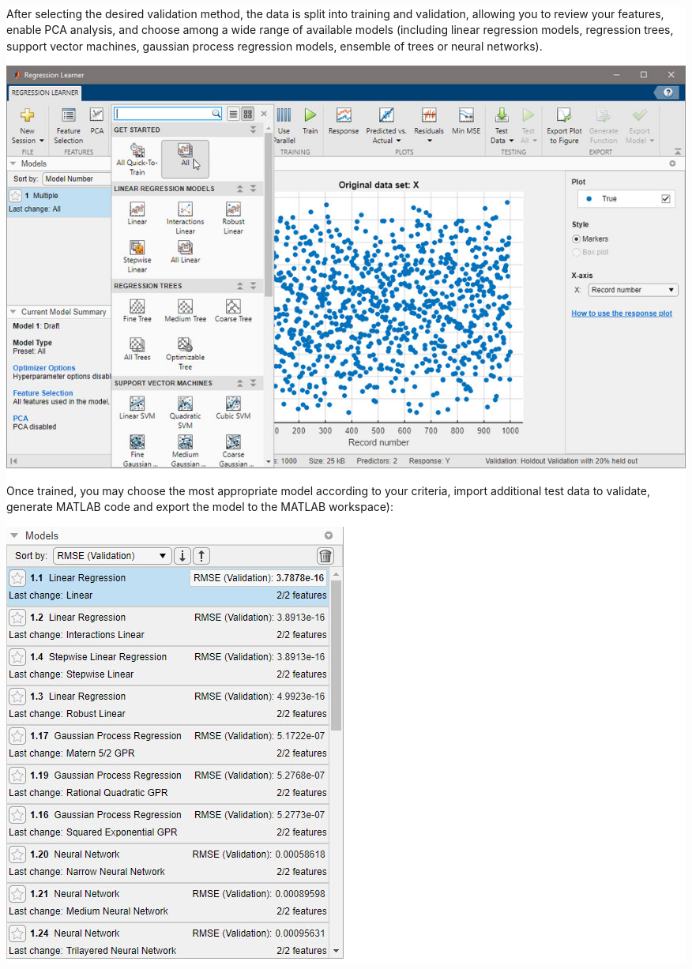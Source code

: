 After selecting the desired validation method, the data is split into training and validation, allowing you to review your features, enable PCA analysis, and choose among a wide range of available models (including linear regression models, regression trees, support vector machines, gaussian process regression models, ensemble of trees or neural networks). 

![Choose a model](/assets/images/2021/a-trick-you-dont-know-about-python-matlab/regression-learner.jpg)

Once trained, you may choose the most appropriate model according to your criteria, import additional test data to validate, generate MATLAB code and export the model to the MATLAB workspace):

![Review model results](/assets/images/2021/a-trick-you-dont-know-about-python-matlab/regression-learner-model-results.jpg)
